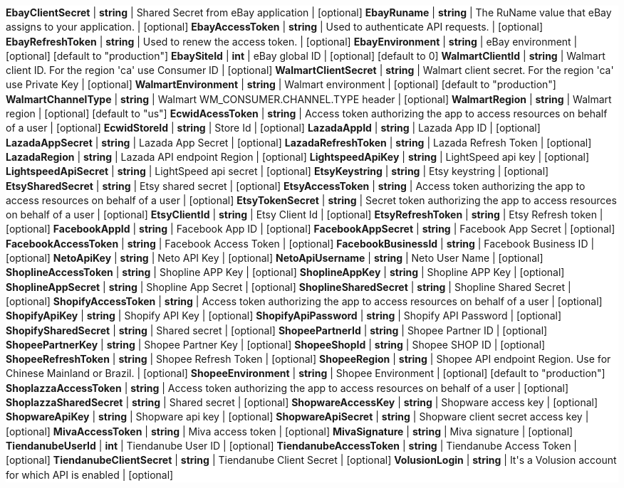 **EbayClientSecret** | **string** | Shared Secret from eBay application | [optional] 
**EbayRuname** | **string** | The RuName value that eBay assigns to your application. | [optional] 
**EbayAccessToken** | **string** | Used to authenticate API requests. | [optional] 
**EbayRefreshToken** | **string** | Used to renew the access token. | [optional] 
**EbayEnvironment** | **string** | eBay environment | [optional] [default to "production"]
**EbaySiteId** | **int** | eBay global ID | [optional] [default to 0]
**WalmartClientId** | **string** | Walmart client ID. For the region &#39;ca&#39; use Consumer ID | [optional] 
**WalmartClientSecret** | **string** | Walmart client secret. For the region &#39;ca&#39; use Private Key | [optional] 
**WalmartEnvironment** | **string** | Walmart environment | [optional] [default to "production"]
**WalmartChannelType** | **string** | Walmart WM_CONSUMER.CHANNEL.TYPE header | [optional] 
**WalmartRegion** | **string** | Walmart region | [optional] [default to "us"]
**EcwidAcessToken** | **string** | Access token authorizing the app to access resources on behalf of a user | [optional] 
**EcwidStoreId** | **string** | Store Id | [optional] 
**LazadaAppId** | **string** | Lazada App ID | [optional] 
**LazadaAppSecret** | **string** | Lazada App Secret | [optional] 
**LazadaRefreshToken** | **string** | Lazada Refresh Token | [optional] 
**LazadaRegion** | **string** | Lazada API endpoint Region | [optional] 
**LightspeedApiKey** | **string** | LightSpeed api key | [optional] 
**LightspeedApiSecret** | **string** | LightSpeed api secret | [optional] 
**EtsyKeystring** | **string** | Etsy keystring | [optional] 
**EtsySharedSecret** | **string** | Etsy shared secret | [optional] 
**EtsyAccessToken** | **string** | Access token authorizing the app to access resources on behalf of a user | [optional] 
**EtsyTokenSecret** | **string** | Secret token authorizing the app to access resources on behalf of a user | [optional] 
**EtsyClientId** | **string** | Etsy Client Id | [optional] 
**EtsyRefreshToken** | **string** | Etsy Refresh token | [optional] 
**FacebookAppId** | **string** | Facebook App ID | [optional] 
**FacebookAppSecret** | **string** | Facebook App Secret | [optional] 
**FacebookAccessToken** | **string** | Facebook Access Token | [optional] 
**FacebookBusinessId** | **string** | Facebook Business ID | [optional] 
**NetoApiKey** | **string** | Neto API Key | [optional] 
**NetoApiUsername** | **string** | Neto User Name | [optional] 
**ShoplineAccessToken** | **string** | Shopline APP Key | [optional] 
**ShoplineAppKey** | **string** | Shopline APP Key | [optional] 
**ShoplineAppSecret** | **string** | Shopline App Secret | [optional] 
**ShoplineSharedSecret** | **string** | Shopline Shared Secret | [optional] 
**ShopifyAccessToken** | **string** | Access token authorizing the app to access resources on behalf of a user | [optional] 
**ShopifyApiKey** | **string** | Shopify API Key | [optional] 
**ShopifyApiPassword** | **string** | Shopify API Password | [optional] 
**ShopifySharedSecret** | **string** | Shared secret | [optional] 
**ShopeePartnerId** | **string** | Shopee Partner ID | [optional] 
**ShopeePartnerKey** | **string** | Shopee Partner Key | [optional] 
**ShopeeShopId** | **string** | Shopee SHOP ID | [optional] 
**ShopeeRefreshToken** | **string** | Shopee Refresh Token | [optional] 
**ShopeeRegion** | **string** | Shopee API endpoint Region. Use for Chinese Mainland or Brazil. | [optional] 
**ShopeeEnvironment** | **string** | Shopee Environment | [optional] [default to "production"]
**ShoplazzaAccessToken** | **string** | Access token authorizing the app to access resources on behalf of a user | [optional] 
**ShoplazzaSharedSecret** | **string** | Shared secret | [optional] 
**ShopwareAccessKey** | **string** | Shopware access key | [optional] 
**ShopwareApiKey** | **string** | Shopware api key | [optional] 
**ShopwareApiSecret** | **string** | Shopware client secret access key | [optional] 
**MivaAccessToken** | **string** | Miva access token | [optional] 
**MivaSignature** | **string** | Miva signature | [optional] 
**TiendanubeUserId** | **int** | Tiendanube User ID | [optional] 
**TiendanubeAccessToken** | **string** | Tiendanube Access Token | [optional] 
**TiendanubeClientSecret** | **string** | Tiendanube Client Secret | [optional] 
**VolusionLogin** | **string** | It&#39;s a Volusion account for which API is enabled | [optional] 